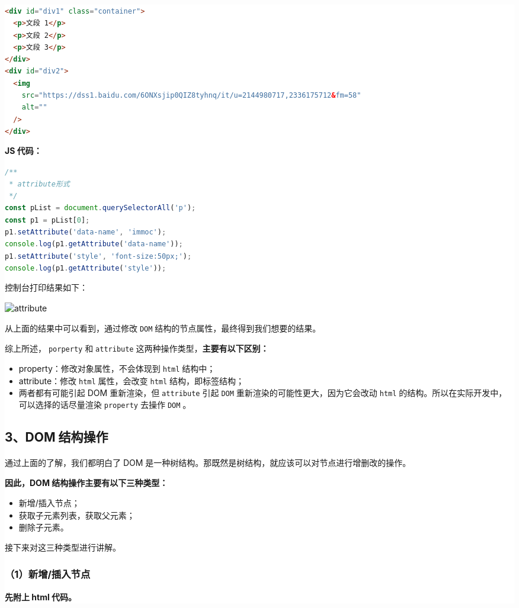 ```html
<div id="div1" class="container">
  <p>文段 1</p>
  <p>文段 2</p>
  <p>文段 3</p>
</div>
<div id="div2">
  <img
    src="https://dss1.baidu.com/6ONXsjip0QIZ8tyhnq/it/u=2144980717,2336175712&fm=58"
    alt=""
  />
</div>
```

**JS 代码：**

```js
/**
 * attribute形式
 */
const pList = document.querySelectorAll('p');
const p1 = pList[0];
p1.setAttribute('data-name', 'immoc');
console.log(p1.getAttribute('data-name'));
p1.setAttribute('style', 'font-size:50px;');
console.log(p1.getAttribute('style'));
```

控制台打印结果如下：

![attribute](https://mondaylab-1309616765.cos.ap-shanghai.myqcloud.com/images/202305252224279.png)

从上面的结果中可以看到，通过修改 `DOM` 结构的节点属性，最终得到我们想要的结果。

综上所述， `porperty` 和 `attribute` 这两种操作类型，**主要有以下区别：**

- property：修改对象属性，不会体现到 `html` 结构中；
- attribute：修改 `html` 属性，会改变 `html` 结构，即标签结构；
- 两者都有可能引起 DOM 重新渲染，但 `attribute` 引起 `DOM` 重新渲染的可能性更大，因为它会改动 `html` 的结构。所以在实际开发中，可以选择的话尽量渲染 `property` 去操作 `DOM` 。

## 3、DOM 结构操作

通过上面的了解，我们都明白了 DOM 是一种树结构。那既然是树结构，就应该可以对节点进行增删改的操作。

**因此，DOM 结构操作主要有以下三种类型：**

- 新增/插入节点；
- 获取子元素列表，获取父元素；
- 删除子元素。

接下来对这三种类型进行讲解。

### （1）新增/插入节点

**先附上 html 代码。**
